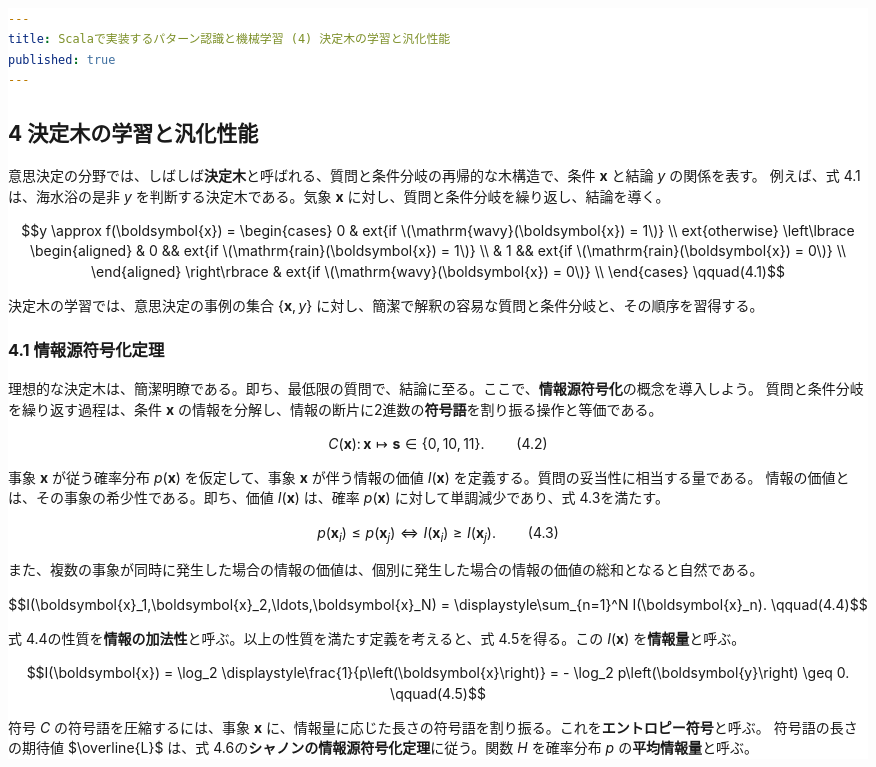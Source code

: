 ```yaml
---
title: Scalaで実装するパターン認識と機械学習 (4) 決定木の学習と汎化性能
published: true
---
```

## 4 決定木の学習と汎化性能

意思決定の分野では、しばしば**決定木**と呼ばれる、質問と条件分岐の再帰的な木構造で、条件 $\boldsymbol{x}$ と結論 $y$ の関係を表す。
例えば、式 4.1は、海水浴の是非 $y$ を判断する決定木である。気象 $\boldsymbol{x}$ に対し、質問と条件分岐を繰り返し、結論を導く。

$$y \approx f(\boldsymbol{x}) =
\begin{cases}
0 &   ext{if \(\mathrm{wavy}(\boldsymbol{x}) = 1\)} \\
  ext{otherwise}
\left\lbrace 
\begin{aligned}
& 0 &&   ext{if \(\mathrm{rain}(\boldsymbol{x}) = 1\)} \\
& 1 &&   ext{if \(\mathrm{rain}(\boldsymbol{x}) = 0\)} \\
\end{aligned}
\right\rbrace 
&   ext{if \(\mathrm{wavy}(\boldsymbol{x}) = 0\)} \\
\end{cases} \qquad(4.1)$$

決定木の学習では、意思決定の事例の集合 $\left\lbrace \boldsymbol{x},y\right\rbrace$  に対し、簡潔で解釈の容易な質問と条件分岐と、その順序を習得する。

### 4.1 情報源符号化定理

理想的な決定木は、簡潔明瞭である。即ち、最低限の質問で、結論に至る。ここで、**情報源符号化**の概念を導入しよう。
質問と条件分岐を繰り返す過程は、条件 $\boldsymbol{x}$ の情報を分解し、情報の断片に2進数の**符号語**を割り振る操作と等価である。

$$C(\boldsymbol{x}) \colon \boldsymbol{x} \mapsto \boldsymbol{s} \in \left\lbrace 0, 10, 11\right\rbrace . \qquad(4.2)$$

事象 $\boldsymbol{x}$ が従う確率分布 $p\left(\boldsymbol{x}\right)$ を仮定して、事象 $\boldsymbol{x}$ が伴う情報の価値 $I(\boldsymbol{x})$ を定義する。質問の妥当性に相当する量である。
情報の価値とは、その事象の希少性である。即ち、価値 $I(\boldsymbol{x})$ は、確率 $p\left(\boldsymbol{x}\right)$ に対して単調減少であり、式 4.3を満たす。

$$p\left(\boldsymbol{x}_i\right) \leq p\left(\boldsymbol{x}_j\right) \Leftrightarrow I(\boldsymbol{x}_i) \geq I(\boldsymbol{x}_j). \qquad(4.3)$$

また、複数の事象が同時に発生した場合の情報の価値は、個別に発生した場合の情報の価値の総和となると自然である。

$$I(\boldsymbol{x}_1,\boldsymbol{x}_2,\ldots,\boldsymbol{x}_N) = \displaystyle\sum_{n=1}^N I(\boldsymbol{x}_n). \qquad(4.4)$$

式 4.4の性質を**情報の加法性**と呼ぶ。以上の性質を満たす定義を考えると、式 4.5を得る。この $I(\boldsymbol{x})$ を**情報量**と呼ぶ。

$$I(\boldsymbol{x}) = \log_2 \displaystyle\frac{1}{p\left(\boldsymbol{x}\right)} = - \log_2 p\left(\boldsymbol{y}\right) \geq 0. \qquad(4.5)$$

符号 $C$ の符号語を圧縮するには、事象 $\boldsymbol{x}$ に、情報量に応じた長さの符号語を割り振る。これを**エントロピー符号**と呼ぶ。
符号語の長さの期待値 $\overline{L}$ は、式 4.6の**シャノンの情報源符号化定理**に従う。関数 $H$ を確率分布 $p$ の**平均情報量**と呼ぶ。
